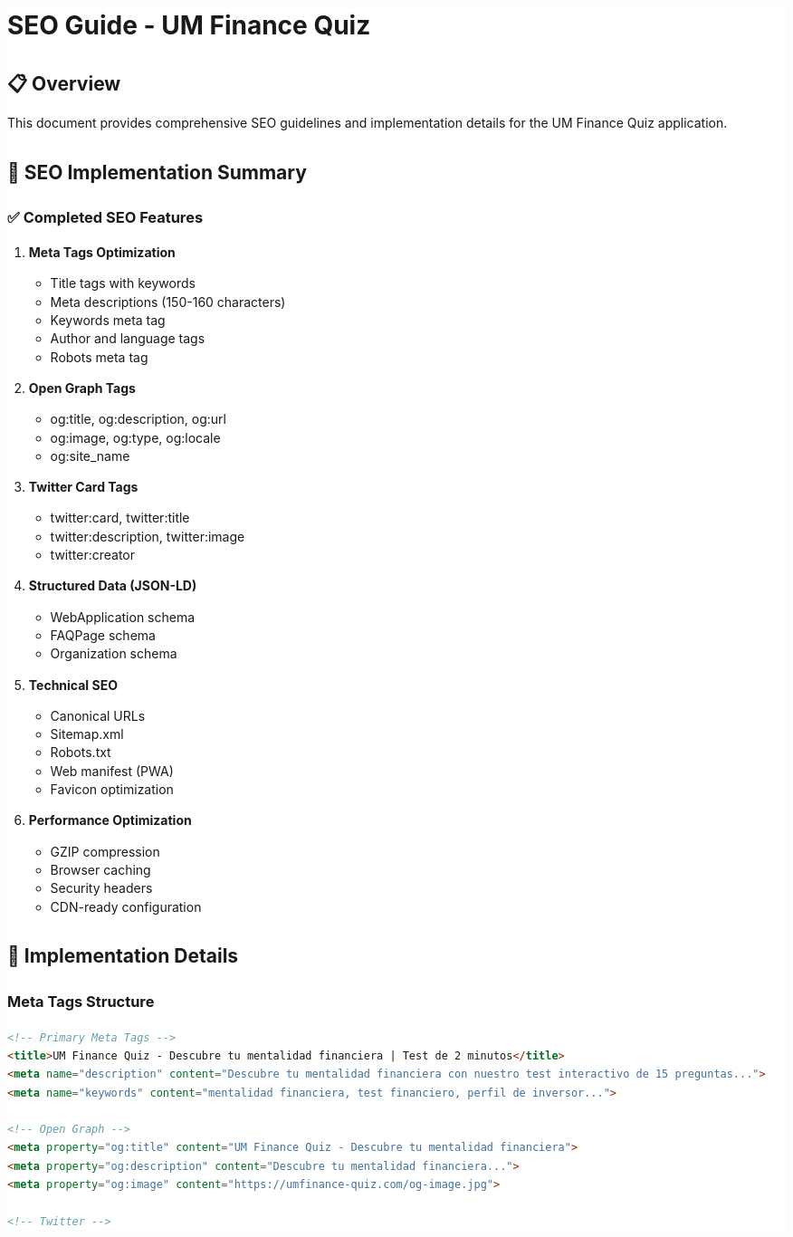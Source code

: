 # SEO Guide - UM Finance Quiz

## 📋 Overview

This document provides comprehensive SEO guidelines and implementation details for the UM Finance Quiz application.

## 🎯 SEO Implementation Summary

### ✅ Completed SEO Features

1. **Meta Tags Optimization**
   - Title tags with keywords
   - Meta descriptions (150-160 characters)
   - Keywords meta tag
   - Author and language tags
   - Robots meta tag

2. **Open Graph Tags**
   - og:title, og:description, og:url
   - og:image, og:type, og:locale
   - og:site_name

3. **Twitter Card Tags**
   - twitter:card, twitter:title
   - twitter:description, twitter:image
   - twitter:creator

4. **Structured Data (JSON-LD)**
   - WebApplication schema
   - FAQPage schema
   - Organization schema

5. **Technical SEO**
   - Canonical URLs
   - Sitemap.xml
   - Robots.txt
   - Web manifest (PWA)
   - Favicon optimization

6. **Performance Optimization**
   - GZIP compression
   - Browser caching
   - Security headers
   - CDN-ready configuration

## 🔧 Implementation Details

### Meta Tags Structure

```html
<!-- Primary Meta Tags -->
<title>UM Finance Quiz - Descubre tu mentalidad financiera | Test de 2 minutos</title>
<meta name="description" content="Descubre tu mentalidad financiera con nuestro test interactivo de 15 preguntas...">
<meta name="keywords" content="mentalidad financiera, test financiero, perfil de inversor...">

<!-- Open Graph -->
<meta property="og:title" content="UM Finance Quiz - Descubre tu mentalidad financiera">
<meta property="og:description" content="Descubre tu mentalidad financiera...">
<meta property="og:image" content="https://umfinance-quiz.com/og-image.jpg">

<!-- Twitter -->
```
